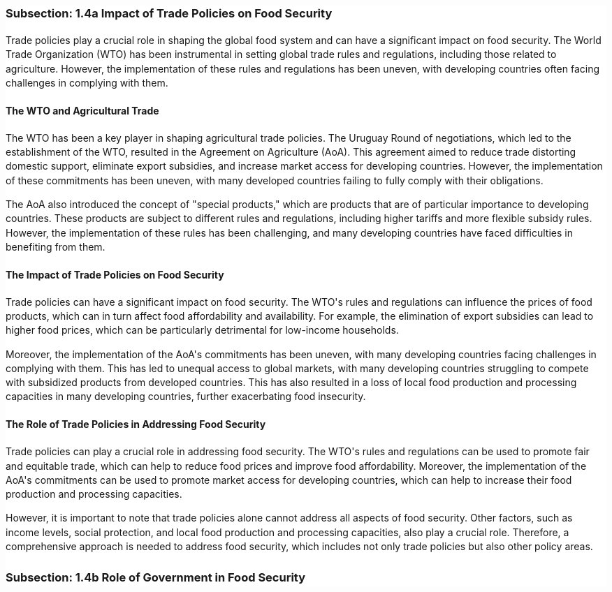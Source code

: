 


### Subsection: 1.4a Impact of Trade Policies on Food Security

Trade policies play a crucial role in shaping the global food system and can have a significant impact on food security. The World Trade Organization (WTO) has been instrumental in setting global trade rules and regulations, including those related to agriculture. However, the implementation of these rules and regulations has been uneven, with developing countries often facing challenges in complying with them.

#### The WTO and Agricultural Trade

The WTO has been a key player in shaping agricultural trade policies. The Uruguay Round of negotiations, which led to the establishment of the WTO, resulted in the Agreement on Agriculture (AoA). This agreement aimed to reduce trade distorting domestic support, eliminate export subsidies, and increase market access for developing countries. However, the implementation of these commitments has been uneven, with many developed countries failing to fully comply with their obligations.

The AoA also introduced the concept of "special products," which are products that are of particular importance to developing countries. These products are subject to different rules and regulations, including higher tariffs and more flexible subsidy rules. However, the implementation of these rules has been challenging, and many developing countries have faced difficulties in benefiting from them.

#### The Impact of Trade Policies on Food Security

Trade policies can have a significant impact on food security. The WTO's rules and regulations can influence the prices of food products, which can in turn affect food affordability and availability. For example, the elimination of export subsidies can lead to higher food prices, which can be particularly detrimental for low-income households.

Moreover, the implementation of the AoA's commitments has been uneven, with many developing countries facing challenges in complying with them. This has led to unequal access to global markets, with many developing countries struggling to compete with subsidized products from developed countries. This has also resulted in a loss of local food production and processing capacities in many developing countries, further exacerbating food insecurity.

#### The Role of Trade Policies in Addressing Food Security

Trade policies can play a crucial role in addressing food security. The WTO's rules and regulations can be used to promote fair and equitable trade, which can help to reduce food prices and improve food affordability. Moreover, the implementation of the AoA's commitments can be used to promote market access for developing countries, which can help to increase their food production and processing capacities.

However, it is important to note that trade policies alone cannot address all aspects of food security. Other factors, such as income levels, social protection, and local food production and processing capacities, also play a crucial role. Therefore, a comprehensive approach is needed to address food security, which includes not only trade policies but also other policy areas.




### Subsection: 1.4b Role of Government in Food Security
